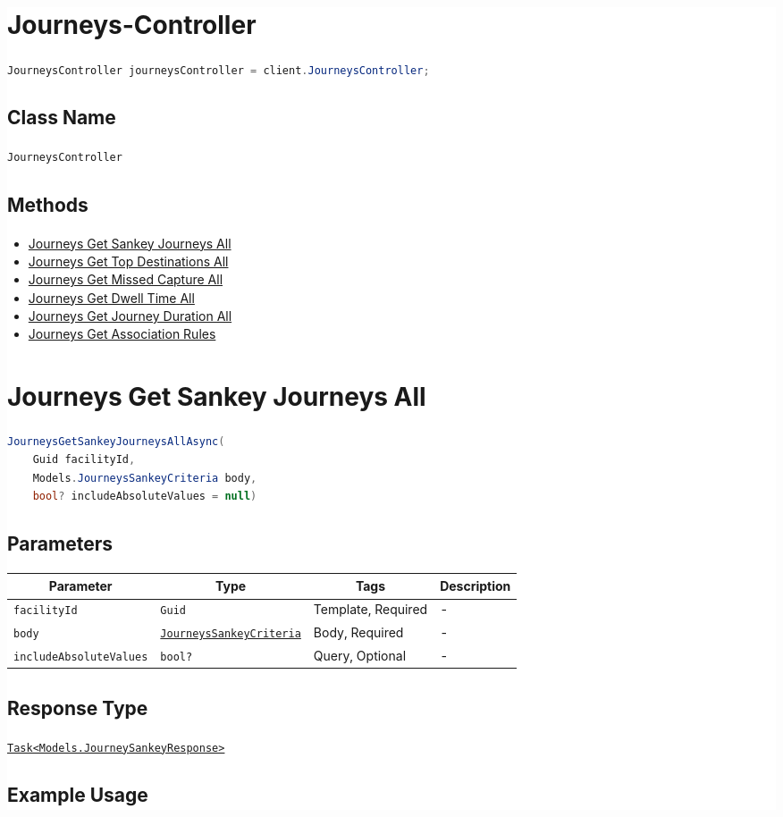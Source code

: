 # Journeys-Controller

```csharp
JourneysController journeysController = client.JourneysController;
```

## Class Name

`JourneysController`

## Methods

* [Journeys Get Sankey Journeys All](../../doc/controllers/journeys-controller.md#journeys-get-sankey-journeys-all)
* [Journeys Get Top Destinations All](../../doc/controllers/journeys-controller.md#journeys-get-top-destinations-all)
* [Journeys Get Missed Capture All](../../doc/controllers/journeys-controller.md#journeys-get-missed-capture-all)
* [Journeys Get Dwell Time All](../../doc/controllers/journeys-controller.md#journeys-get-dwell-time-all)
* [Journeys Get Journey Duration All](../../doc/controllers/journeys-controller.md#journeys-get-journey-duration-all)
* [Journeys Get Association Rules](../../doc/controllers/journeys-controller.md#journeys-get-association-rules)


# Journeys Get Sankey Journeys All

```csharp
JourneysGetSankeyJourneysAllAsync(
    Guid facilityId,
    Models.JourneysSankeyCriteria body,
    bool? includeAbsoluteValues = null)
```

## Parameters

| Parameter | Type | Tags | Description |
|  --- | --- | --- | --- |
| `facilityId` | `Guid` | Template, Required | - |
| `body` | [`JourneysSankeyCriteria`](../../doc/models/journeys-sankey-criteria.md) | Body, Required | - |
| `includeAbsoluteValues` | `bool?` | Query, Optional | - |

## Response Type

[`Task<Models.JourneySankeyResponse>`](../../doc/models/journey-sankey-response.md)

## Example Usage
